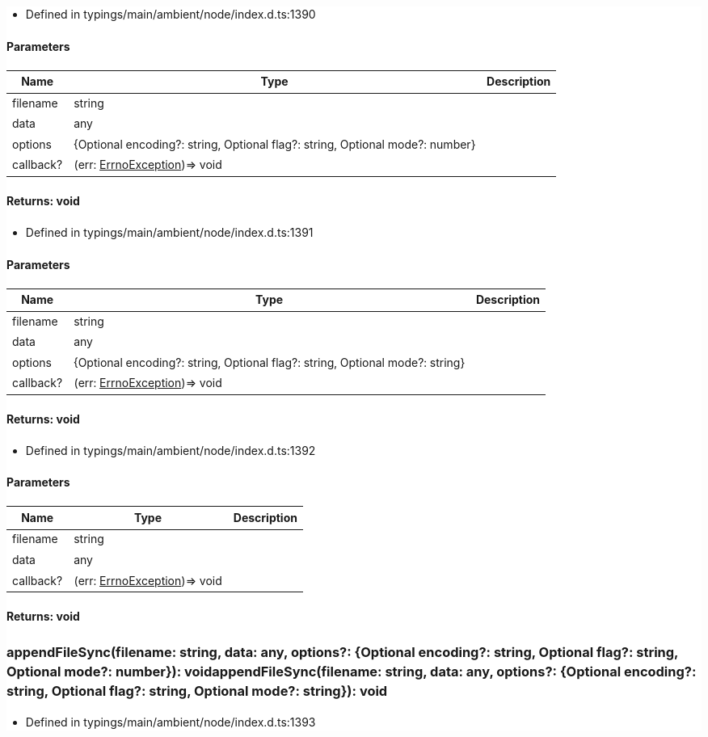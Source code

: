 * Defined in typings/main/ambient/node/index.d.ts:1390


#### Parameters

| Name | Type | Description |
| ---- | ---- | ---- |
| filename | string|  |
| data | any|  |
| options | \{Optional encoding?: string, Optional flag?: string, Optional mode?: number\}|  |
| callback? | (err: [ErrnoException](../interfaces/_typings_main_ambient_node_index_d_.nodejs.errnoexception.md))=> void|  |

#### Returns: void
  
* Defined in typings/main/ambient/node/index.d.ts:1391


#### Parameters

| Name | Type | Description |
| ---- | ---- | ---- |
| filename | string|  |
| data | any|  |
| options | \{Optional encoding?: string, Optional flag?: string, Optional mode?: string\}|  |
| callback? | (err: [ErrnoException](../interfaces/_typings_main_ambient_node_index_d_.nodejs.errnoexception.md))=> void|  |

#### Returns: void
  
* Defined in typings/main/ambient/node/index.d.ts:1392


#### Parameters

| Name | Type | Description |
| ---- | ---- | ---- |
| filename | string|  |
| data | any|  |
| callback? | (err: [ErrnoException](../interfaces/_typings_main_ambient_node_index_d_.nodejs.errnoexception.md))=> void|  |

#### Returns: void

### appendFileSync(filename: string, data: any, options?: \{Optional encoding?: string, Optional flag?: string, Optional mode?: number\}): voidappendFileSync(filename: string, data: any, options?: \{Optional encoding?: string, Optional flag?: string, Optional mode?: string\}): void
  
* Defined in typings/main/ambient/node/index.d.ts:1393
